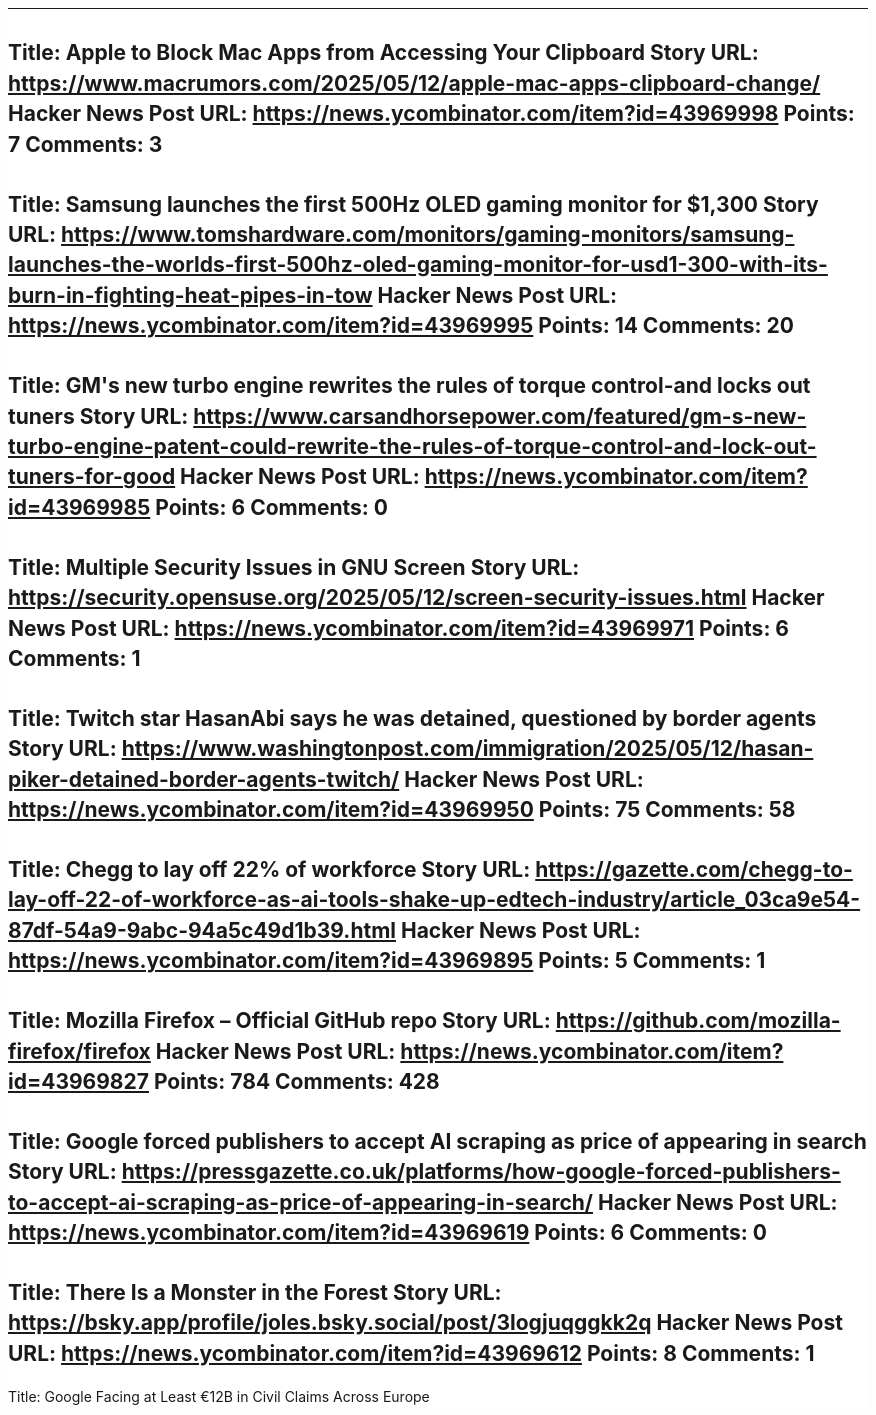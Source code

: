 ----------------------------------------
Title: Apple to Block Mac Apps from Accessing Your Clipboard
Story URL: https://www.macrumors.com/2025/05/12/apple-mac-apps-clipboard-change/
Hacker News Post URL: https://news.ycombinator.com/item?id=43969998
Points: 7
Comments: 3
----------------------------------------
Title: Samsung launches the first 500Hz OLED gaming monitor for $1,300
Story URL: https://www.tomshardware.com/monitors/gaming-monitors/samsung-launches-the-worlds-first-500hz-oled-gaming-monitor-for-usd1-300-with-its-burn-in-fighting-heat-pipes-in-tow
Hacker News Post URL: https://news.ycombinator.com/item?id=43969995
Points: 14
Comments: 20
----------------------------------------
Title: GM's new turbo engine rewrites the rules of torque control-and locks out tuners
Story URL: https://www.carsandhorsepower.com/featured/gm-s-new-turbo-engine-patent-could-rewrite-the-rules-of-torque-control-and-lock-out-tuners-for-good
Hacker News Post URL: https://news.ycombinator.com/item?id=43969985
Points: 6
Comments: 0
----------------------------------------
Title: Multiple Security Issues in GNU Screen
Story URL: https://security.opensuse.org/2025/05/12/screen-security-issues.html
Hacker News Post URL: https://news.ycombinator.com/item?id=43969971
Points: 6
Comments: 1
----------------------------------------
Title: Twitch star HasanAbi says he was detained, questioned by border agents
Story URL: https://www.washingtonpost.com/immigration/2025/05/12/hasan-piker-detained-border-agents-twitch/
Hacker News Post URL: https://news.ycombinator.com/item?id=43969950
Points: 75
Comments: 58
----------------------------------------
Title: Chegg to lay off 22% of workforce
Story URL: https://gazette.com/chegg-to-lay-off-22-of-workforce-as-ai-tools-shake-up-edtech-industry/article_03ca9e54-87df-54a9-9abc-94a5c49d1b39.html
Hacker News Post URL: https://news.ycombinator.com/item?id=43969895
Points: 5
Comments: 1
----------------------------------------
Title: Mozilla Firefox – Official GitHub repo
Story URL: https://github.com/mozilla-firefox/firefox
Hacker News Post URL: https://news.ycombinator.com/item?id=43969827
Points: 784
Comments: 428
----------------------------------------
Title: Google forced publishers to accept AI scraping as price of appearing in search
Story URL: https://pressgazette.co.uk/platforms/how-google-forced-publishers-to-accept-ai-scraping-as-price-of-appearing-in-search/
Hacker News Post URL: https://news.ycombinator.com/item?id=43969619
Points: 6
Comments: 0
----------------------------------------
Title: There Is a Monster in the Forest
Story URL: https://bsky.app/profile/joles.bsky.social/post/3logjuqggkk2q
Hacker News Post URL: https://news.ycombinator.com/item?id=43969612
Points: 8
Comments: 1
----------------------------------------
Title: Google Facing at Least €12B in Civil Claims Across Europe